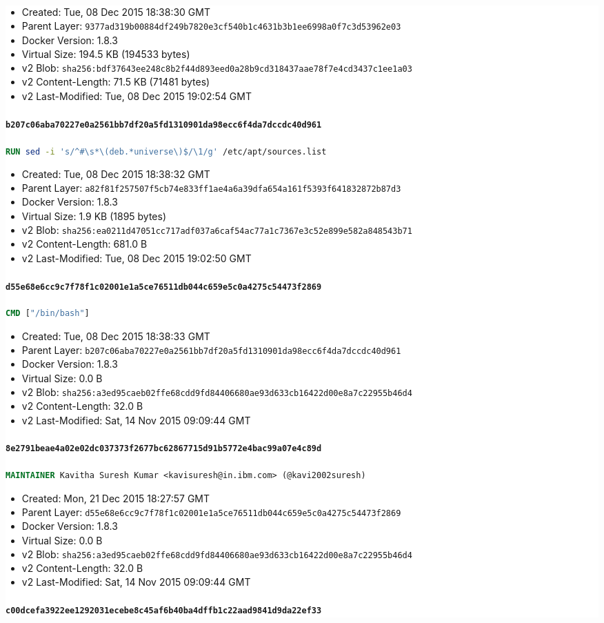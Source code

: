 
-	Created: Tue, 08 Dec 2015 18:38:30 GMT
-	Parent Layer: `9377ad319b00884df249b7820e3cf540b1c4631b3b1ee6998a0f7c3d53962e03`
-	Docker Version: 1.8.3
-	Virtual Size: 194.5 KB (194533 bytes)
-	v2 Blob: `sha256:bdf37643ee248c8b2f44d893eed0a28b9cd318437aae78f7e4cd3437c1ee1a03`
-	v2 Content-Length: 71.5 KB (71481 bytes)
-	v2 Last-Modified: Tue, 08 Dec 2015 19:02:54 GMT

#### `b207c06aba70227e0a2561bb7df20a5fd1310901da98ecc6f4da7dccdc40d961`

```dockerfile
RUN sed -i 's/^#\s*\(deb.*universe\)$/\1/g' /etc/apt/sources.list
```

-	Created: Tue, 08 Dec 2015 18:38:32 GMT
-	Parent Layer: `a82f81f257507f5cb74e833ff1ae4a6a39dfa654a161f5393f641832872b87d3`
-	Docker Version: 1.8.3
-	Virtual Size: 1.9 KB (1895 bytes)
-	v2 Blob: `sha256:ea0211d47051cc717adf037a6caf54ac77a1c7367e3c52e899e582a848543b71`
-	v2 Content-Length: 681.0 B
-	v2 Last-Modified: Tue, 08 Dec 2015 19:02:50 GMT

#### `d55e68e6cc9c7f78f1c02001e1a5ce76511db044c659e5c0a4275c54473f2869`

```dockerfile
CMD ["/bin/bash"]
```

-	Created: Tue, 08 Dec 2015 18:38:33 GMT
-	Parent Layer: `b207c06aba70227e0a2561bb7df20a5fd1310901da98ecc6f4da7dccdc40d961`
-	Docker Version: 1.8.3
-	Virtual Size: 0.0 B
-	v2 Blob: `sha256:a3ed95caeb02ffe68cdd9fd84406680ae93d633cb16422d00e8a7c22955b46d4`
-	v2 Content-Length: 32.0 B
-	v2 Last-Modified: Sat, 14 Nov 2015 09:09:44 GMT

#### `8e2791beae4a02e02dc037373f2677bc62867715d91b5772e4bac99a07e4c89d`

```dockerfile
MAINTAINER Kavitha Suresh Kumar <kavisuresh@in.ibm.com> (@kavi2002suresh)
```

-	Created: Mon, 21 Dec 2015 18:27:57 GMT
-	Parent Layer: `d55e68e6cc9c7f78f1c02001e1a5ce76511db044c659e5c0a4275c54473f2869`
-	Docker Version: 1.8.3
-	Virtual Size: 0.0 B
-	v2 Blob: `sha256:a3ed95caeb02ffe68cdd9fd84406680ae93d633cb16422d00e8a7c22955b46d4`
-	v2 Content-Length: 32.0 B
-	v2 Last-Modified: Sat, 14 Nov 2015 09:09:44 GMT

#### `c00dcefa3922ee1292031ecebe8c45af6b40ba4dffb1c22aad9841d9da22ef33`
